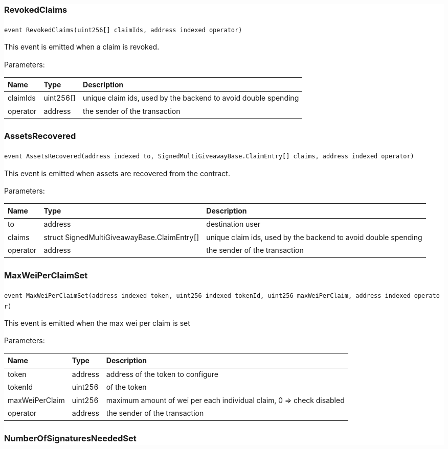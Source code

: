 ### RevokedClaims

```solidity
event RevokedClaims(uint256[] claimIds, address indexed operator)
```

This event is emitted when a claim is revoked.

Parameters:

| Name     | Type      | Description                                                    |
| :------- | :-------- | :------------------------------------------------------------- |
| claimIds | uint256[] | unique claim ids, used by the backend to avoid double spending |
| operator | address   | the sender of the transaction                                  |

### AssetsRecovered

```solidity
event AssetsRecovered(address indexed to, SignedMultiGiveawayBase.ClaimEntry[] claims, address indexed operator)
```

This event is emitted when assets are recovered from the contract.

Parameters:

| Name     | Type                                        | Description                                                    |
| :------- | :------------------------------------------ | :------------------------------------------------------------- |
| to       | address                                     | destination user                                               |
| claims   | struct SignedMultiGiveawayBase.ClaimEntry[] | unique claim ids, used by the backend to avoid double spending |
| operator | address                                     | the sender of the transaction                                  |

### MaxWeiPerClaimSet

```solidity
event MaxWeiPerClaimSet(address indexed token, uint256 indexed tokenId, uint256 maxWeiPerClaim, address indexed operator)
```

This event is emitted when the max wei per claim is set

Parameters:

| Name           | Type    | Description                                                          |
| :------------- | :------ | :------------------------------------------------------------------- |
| token          | address | address of the token to configure                                    |
| tokenId        | uint256 | of the token                                                         |
| maxWeiPerClaim | uint256 | maximum amount of wei per each individual claim, 0 => check disabled |
| operator       | address | the sender of the transaction                                        |

### NumberOfSignaturesNeededSet
